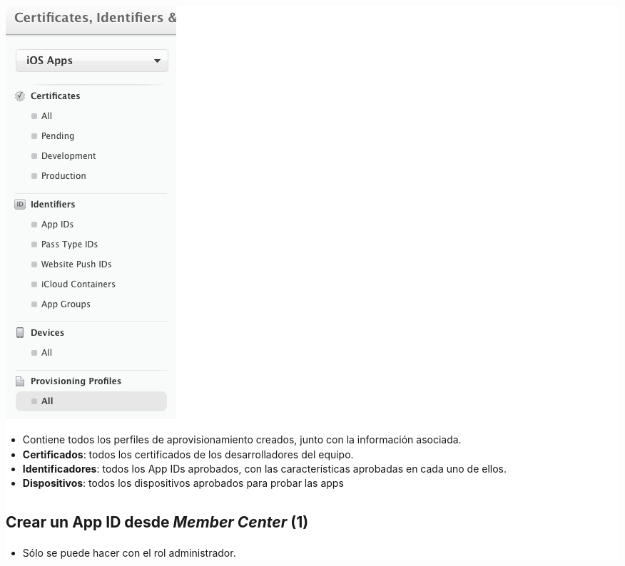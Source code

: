 <img style="margin-right: 60px;" src="imagenes/member-center-menu-aprovisionamiento.png"/>

- Contiene todos los perfiles de aprovisionamiento creados, junto con
  la información asociada.
- **Certificados**: todos los certificados de los desarrolladores del
  equipo.
- **Identificadores**: todos los App IDs aprobados, con las
  características aprobadas en cada uno de ellos.
- **Dispositivos**: todos los dispositivos aprobados para probar las
  apps





## Crear un App ID desde _Member Center_ (1)

- Sólo se puede hacer con el rol administrador.

